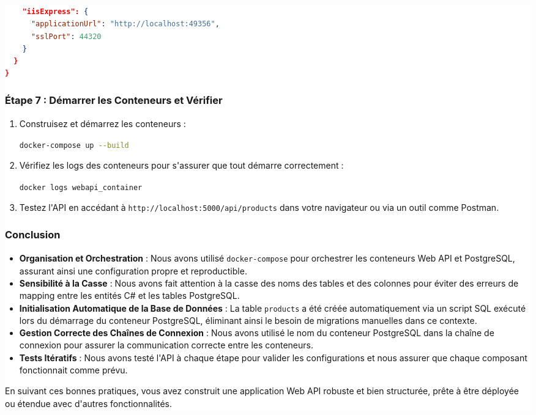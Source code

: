    ```json
       "iisExpress": {
         "applicationUrl": "http://localhost:49356",
         "sslPort": 44320
       }
     }
   }
   ```

### Étape 7 : Démarrer les Conteneurs et Vérifier

1. Construisez et démarrez les conteneurs :

   ```bash
   docker-compose up --build
   ```

2. Vérifiez les logs des conteneurs pour s'assurer que tout démarre correctement :

   ```bash
   docker logs webapi_container
   ```

3. Testez l'API en accédant à `http://localhost:5000/api/products` dans votre navigateur ou via un outil comme Postman.

### Conclusion

- **Organisation et Orchestration** : Nous avons utilisé `docker-compose` pour orchestrer les conteneurs Web API et PostgreSQL, assurant ainsi une configuration propre et reproductible.
- **Sensibilité à la Casse** : Nous avons fait attention à la casse des noms des tables et des colonnes pour éviter des erreurs de mapping entre les entités C# et les tables PostgreSQL.
- **Initialisation Automatique de la Base de Données** : La table `products` a été créée automatiquement via un script SQL exécuté lors du démarrage du conteneur PostgreSQL, éliminant ainsi le besoin de migrations manuelles dans ce contexte.
- **Gestion Correcte des Chaînes de Connexion** : Nous avons utilisé le nom du conteneur PostgreSQL dans la chaîne de connexion pour assurer la communication correcte entre les conteneurs.
- **Tests Itératifs** : Nous avons testé l'API à chaque étape pour valider les configurations et nous assurer que chaque composant fonctionnait comme prévu.

En suivant ces bonnes pratiques, vous avez construit une application Web API robuste et bien structurée, prête à être déployée ou étendue avec d'autres fonctionnalités.
